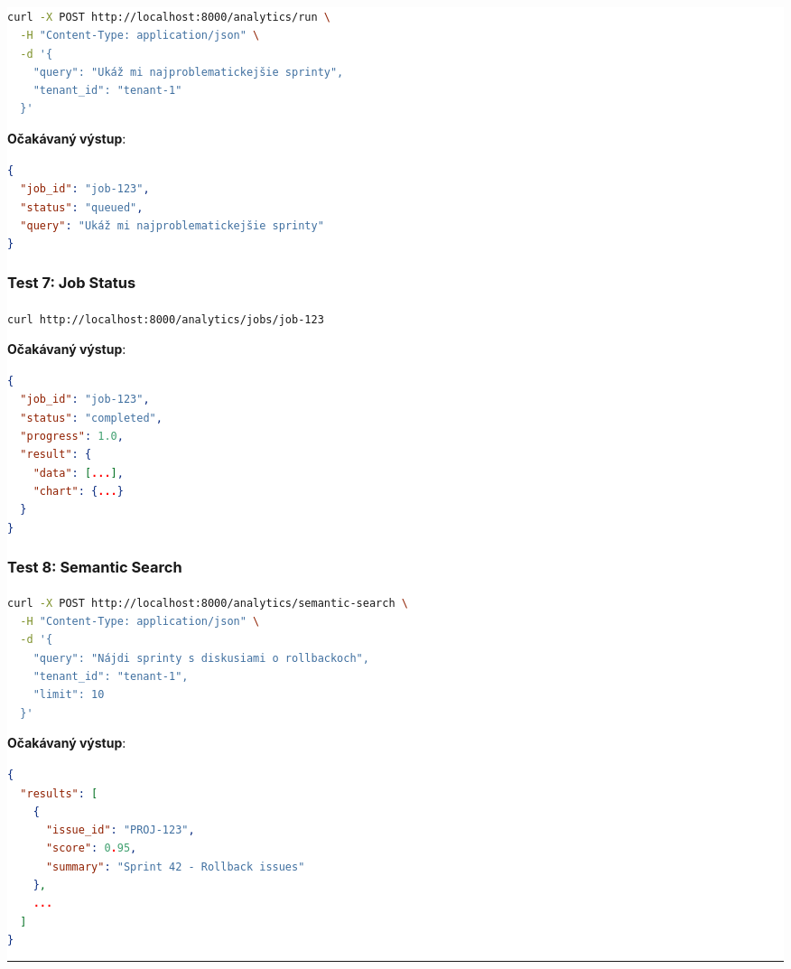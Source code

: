 ```bash
curl -X POST http://localhost:8000/analytics/run \
  -H "Content-Type: application/json" \
  -d '{
    "query": "Ukáž mi najproblematickejšie sprinty",
    "tenant_id": "tenant-1"
  }'
```

**Očakávaný výstup**:
```json
{
  "job_id": "job-123",
  "status": "queued",
  "query": "Ukáž mi najproblematickejšie sprinty"
}
```

### Test 7: Job Status

```bash
curl http://localhost:8000/analytics/jobs/job-123
```

**Očakávaný výstup**:
```json
{
  "job_id": "job-123",
  "status": "completed",
  "progress": 1.0,
  "result": {
    "data": [...],
    "chart": {...}
  }
}
```

### Test 8: Semantic Search

```bash
curl -X POST http://localhost:8000/analytics/semantic-search \
  -H "Content-Type: application/json" \
  -d '{
    "query": "Nájdi sprinty s diskusiami o rollbackoch",
    "tenant_id": "tenant-1",
    "limit": 10
  }'
```

**Očakávaný výstup**:
```json
{
  "results": [
    {
      "issue_id": "PROJ-123",
      "score": 0.95,
      "summary": "Sprint 42 - Rollback issues"
    },
    ...
  ]
}
```

---